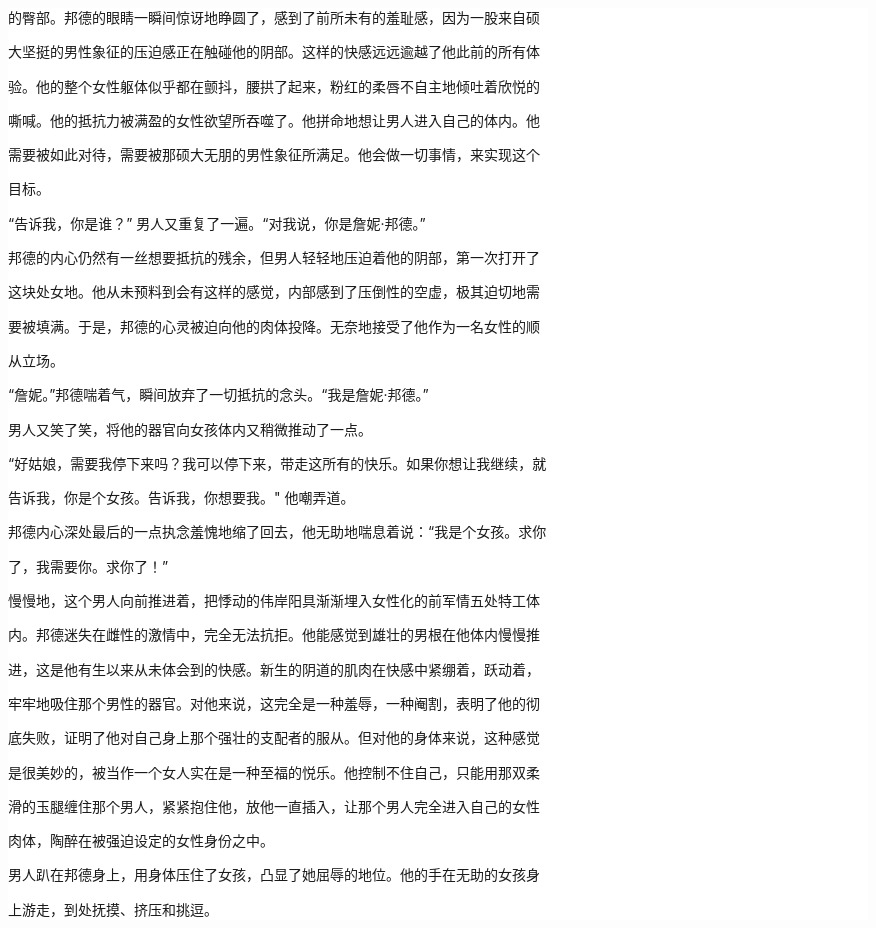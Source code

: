 的臀部。邦德的眼睛一瞬间惊讶地睁圆了，感到了前所未有的羞耻感，因为一股来自硕

大坚挺的男性象征的压迫感正在触碰他的阴部。这样的快感远远逾越了他此前的所有体

验。他的整个女性躯体似乎都在颤抖，腰拱了起来，粉红的柔唇不自主地倾吐着欣悦的

嘶喊。他的抵抗力被满盈的女性欲望所吞噬了。他拼命地想让男人进入自己的体内。他

需要被如此对待，需要被那硕大无朋的男性象征所满足。他会做一切事情，来实现这个

目标。

“告诉我，你是谁？” 男人又重复了一遍。“对我说，你是詹妮·邦德。”



邦德的内心仍然有一丝想要抵抗的残余，但男人轻轻地压迫着他的阴部，第一次打开了

这块处女地。他从未预料到会有这样的感觉，内部感到了压倒性的空虚，极其迫切地需

要被填满。于是，邦德的心灵被迫向他的肉体投降。无奈地接受了他作为一名女性的顺

从立场。

“詹妮。”邦德喘着气，瞬间放弃了一切抵抗的念头。“我是詹妮·邦德。”



男人又笑了笑，将他的器官向女孩体内又稍微推动了一点。



“好姑娘，需要我停下来吗？我可以停下来，带走这所有的快乐。如果你想让我继续，就

告诉我，你是个女孩。告诉我，你想要我。" 他嘲弄道。



邦德内心深处最后的一点执念羞愧地缩了回去，他无助地喘息着说：“我是个女孩。求你

了，我需要你。求你了！”





慢慢地，这个男人向前推进着，把悸动的伟岸阳具渐渐埋入女性化的前军情五处特工体

内。邦德迷失在雌性的激情中，完全无法抗拒。他能感觉到雄壮的男根在他体内慢慢推

进，这是他有生以来从未体会到的快感。新生的阴道的肌肉在快感中紧绷着，跃动着，

牢牢地吸住那个男性的器官。对他来说，这完全是一种羞辱，一种阉割，表明了他的彻

底失败，证明了他对自己身上那个强壮的支配者的服从。但对他的身体来说，这种感觉

是很美妙的，被当作一个女人实在是一种至福的悦乐。他控制不住自己，只能用那双柔

滑的玉腿缠住那个男人，紧紧抱住他，放他一直插入，让那个男人完全进入自己的女性

肉体，陶醉在被强迫设定的女性身份之中。



男人趴在邦德身上，用身体压住了女孩，凸显了她屈辱的地位。他的手在无助的女孩身

上游走，到处抚摸、挤压和挑逗。


